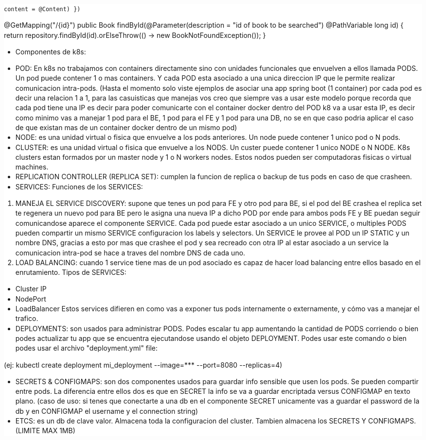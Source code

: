     content = @Content) })
@GetMapping("/{id}")
public Book findById(@Parameter(description = "id of book to be searched") 
  @PathVariable long id) {
    return repository.findById(id).orElseThrow(() -> new BookNotFoundException());
}

* Componentes de k8s:
- POD: En k8s no trabajamos con containers directamente sino con unidades funcionales que envuelven a ellos llamada PODS. Un pod puede contener 1 o mas containers.
Y cada POD esta asociado a una unica direccion IP que le permite realizar comunicacion intra-pods. (Hasta el momento solo viste ejemplos de asociar una app spring boot (1 container) por cada pod es decir una relacion 1 a 1, para las casuisticas que manejas vos creo que siempre vas a usar este modelo porque recorda que cada pod tiene una IP es decir para poder comunicarte con el container docker dentro del POD k8 va a usar esta IP, es decir como minimo vas a manejar 1 pod para el BE,
1 pod para el FE y 1 pod para una DB, no se en que caso podria aplicar el caso de que existan mas de un container docker dentro de un mismo pod)
- NODE: es una unidad virtual o fisica que envuelve a los pods anteriores. Un node puede contener 1 unico pod o N pods.
- CLUSTER: es una unidad virtual o fisica que envuelve a los NODS. Un custer puede contener 1 unico NODE o N NODE. K8s clusters estan formados por un
master node y 1 o N workers nodes. Estos nodos pueden ser computadoras fisicas o virtual machines.
- REPLICATION CONTROLLER (REPLICA SET): cumplen la funcion de replica o backup de tus pods en caso de que crasheen.
- SERVICES: Funciones de los SERVICES:
1) MANEJA EL SERVICE DISCOVERY: supone que tenes un pod para FE y otro pod para BE, si el pod del BE crashea el replica set te regenera un nuevo pod para BE pero
le asigna una nueva IP a dicho POD por ende para ambos pods FE y BE puedan seguir comunicandose aparece el componente SERVICE.
Cada pod puede estar asociado a un unico SERVICE, o multiples PODS pueden compartir un mismo SERVICE configuracion los labels y selectors.
Un SERVICE le provee al POD un IP STATIC y un nombre DNS, gracias a esto por mas que crashee el pod y sea recreado con otra IP al estar asociado a un
service la comunicacion intra-pod se hace a traves del nombre DNS de cada uno.
2) LOAD BALANCING: cuando 1 service tiene mas de un pod asociado es capaz de hacer load balancing entre ellos basado en el enrutamiento.
Tipos de SERVICES:
- Cluster IP
- NodePort
- LoadBalancer
Estos services difieren en como vas a exponer tus pods internamente o externamente, y cómo vas a manejar el trafico.
- DEPLOYMENTS: son usados para administrar PODS. Podes escalar tu app aumentando la cantidad de PODS corriendo o bien podes actualizar tu app 
que se encuentra ejecutandose usando el objeto DEPLOYMENT.
Podes usar este comando o bien podes usar el archivo "deployment.yml" file:

(ej: kubectl create deployment mi_deployment --image=*** --port=8080 --replicas=4)
- SECRETS & CONFIGMAPS: son dos componentes usados para guardar info sensible que usen los pods. Se pueden compartir entre pods.
La diferencia entre ellos dos es que en SECRET la info se va a guardar encriptada versus CONFIGMAP en texto plano. (caso de uso: si tenes que conectarte a una db
en el componente SECRET unicamente vas a guardar el password de la db y en CONFIGMAP el username y el connection string)
- ETCS: es un db de clave valor. Almacena toda la configuracion del cluster. Tambien almacena los SECRETS Y CONFIGMAPS. (LIMITE MAX 1MB)
